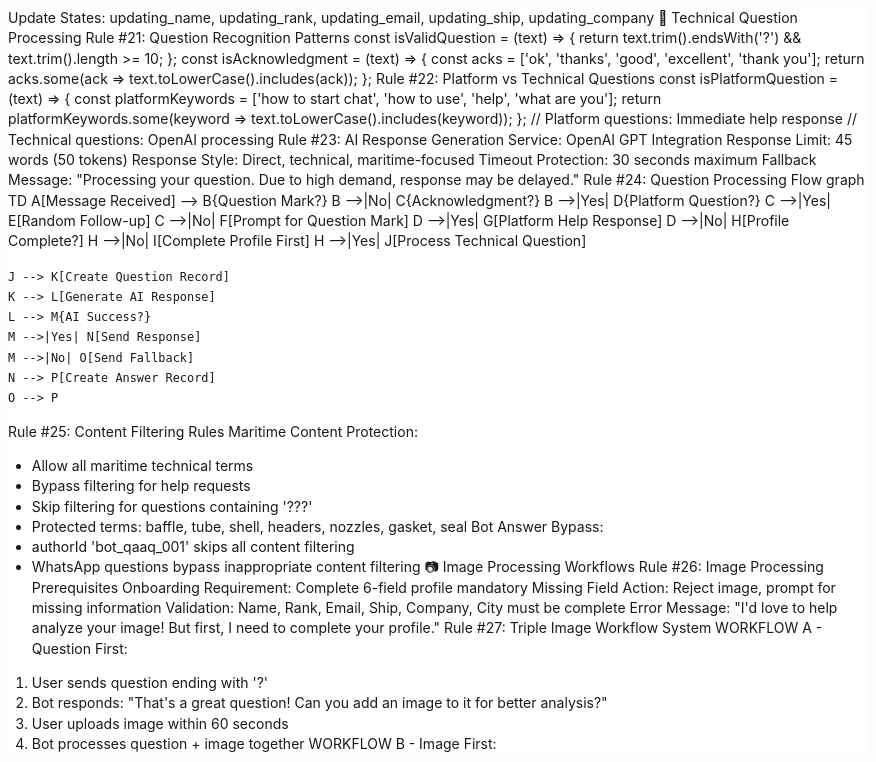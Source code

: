 Update States: updating_name, updating_rank, updating_email, updating_ship, updating_company
🔧 Technical Question Processing
Rule #21: Question Recognition Patterns
const isValidQuestion = (text) => {
  return text.trim().endsWith('?') && text.trim().length >= 10;
};
const isAcknowledgment = (text) => {
  const acks = ['ok', 'thanks', 'good', 'excellent', 'thank you'];
  return acks.some(ack => text.toLowerCase().includes(ack));
};
Rule #22: Platform vs Technical Questions
const isPlatformQuestion = (text) => {
  const platformKeywords = ['how to start chat', 'how to use', 'help', 'what are you'];
  return platformKeywords.some(keyword => text.toLowerCase().includes(keyword));
};
// Platform questions: Immediate help response
// Technical questions: OpenAI processing
Rule #23: AI Response Generation
Service: OpenAI GPT Integration
Response Limit: 45 words (50 tokens)
Response Style: Direct, technical, maritime-focused
Timeout Protection: 30 seconds maximum
Fallback Message: "Processing your question. Due to high demand, response may be delayed."
Rule #24: Question Processing Flow
graph TD
    A[Message Received] --> B{Question Mark?}
    B -->|No| C{Acknowledgment?}
    B -->|Yes| D{Platform Question?}
    C -->|Yes| E[Random Follow-up]
    C -->|No| F[Prompt for Question Mark]
    D -->|Yes| G[Platform Help Response]
    D -->|No| H[Profile Complete?]
    H -->|No| I[Complete Profile First]
    H -->|Yes| J[Process Technical Question]
    
    J --> K[Create Question Record]
    K --> L[Generate AI Response]
    L --> M{AI Success?}
    M -->|Yes| N[Send Response]
    M -->|No| O[Send Fallback]
    N --> P[Create Answer Record]
    O --> P
Rule #25: Content Filtering Rules
Maritime Content Protection:
- Allow all maritime technical terms
- Bypass filtering for help requests
- Skip filtering for questions containing '???'
- Protected terms: baffle, tube, shell, headers, nozzles, gasket, seal
Bot Answer Bypass:
- authorId 'bot_qaaq_001' skips all content filtering
- WhatsApp questions bypass inappropriate content filtering
📷 Image Processing Workflows
Rule #26: Image Processing Prerequisites
Onboarding Requirement: Complete 6-field profile mandatory
Missing Field Action: Reject image, prompt for missing information
Validation: Name, Rank, Email, Ship, Company, City must be complete
Error Message: "I'd love to help analyze your image! But first, I need to complete your profile."
Rule #27: Triple Image Workflow System
WORKFLOW A - Question First:
1. User sends question ending with '?'
2. Bot responds: "That's a great question! Can you add an image to it for better analysis?"
3. User uploads image within 60 seconds
4. Bot processes question + image together
WORKFLOW B - Image First: